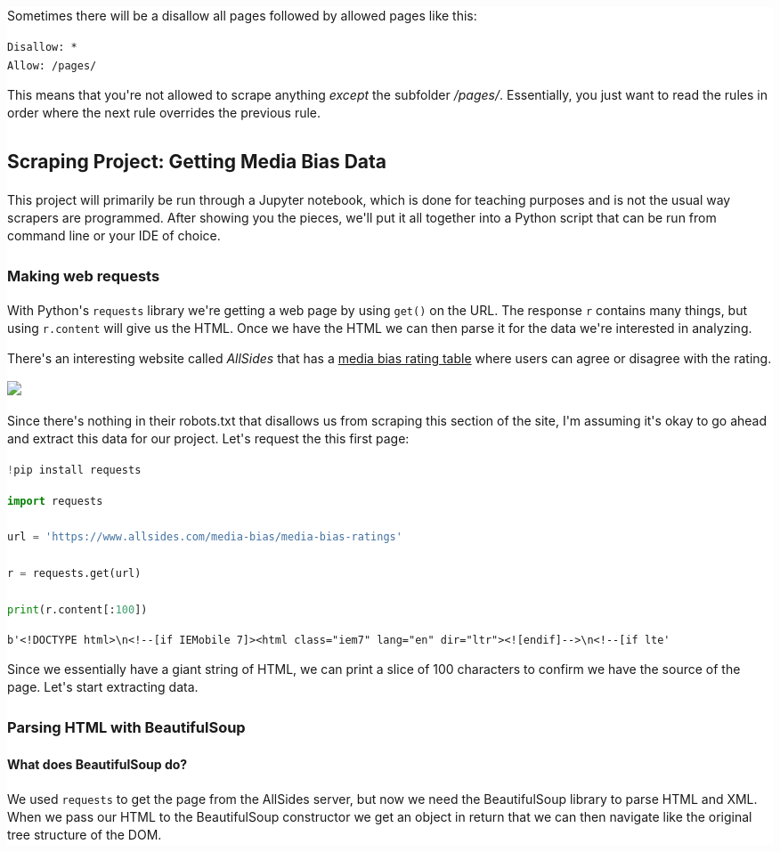 Sometimes there will be a disallow all pages followed by allowed pages like this:  
```text  
Disallow: *  
Allow: /pages/  
```  
This means that you're not allowed to scrape anything *except* the subfolder */pages/*. Essentially, you just want to read the rules in order where the next rule overrides the previous rule.  
  
## Scraping Project: Getting Media Bias Data  
  
This project will primarily be run through a Jupyter notebook, which is done for teaching purposes and is not the usual way scrapers are programmed. After showing you the pieces, we'll put it all together into a Python script that can be run from command line or your IDE of choice.  
  
### Making web requests  
With Python's `requests` library we're getting a web page by using `get()` on the URL. The response `r` contains many things, but using `r.content` will give us the HTML. Once we have the HTML we can then parse it for the data we're interested in analyzing.  
  
There's an interesting website called *AllSides* that has a [media bias rating table](https://www.allsides.com/media-bias/media-bias-ratings) where users can agree or disagree with the rating.  
  
<img src="assets/Media Bias Ratings AllSides.jpg">  
  
Since there's nothing in their robots.txt that disallows us from scraping this section of the site, I'm assuming it's okay to go ahead and extract this data for our project. Let's request the this first page:  
  
  
```python  
!pip install requests  
```  
  
  
```python  
import requests  
  
url = 'https://www.allsides.com/media-bias/media-bias-ratings'  
  
r = requests.get(url)  
  
print(r.content[:100])  
```  
  ``` 
b'<!DOCTYPE html>\n<!--[if IEMobile 7]><html class="iem7" lang="en" dir="ltr"><![endif]-->\n<!--[if lte'  
  ``` 
  
Since we essentially have a giant string of HTML, we can print a slice of 100 characters to confirm we have the source of the page. Let's start extracting data.  
  
### Parsing HTML with BeautifulSoup  
#### What does BeautifulSoup do?  
We used `requests` to get the page from the AllSides server, but now we need the BeautifulSoup library to parse HTML and XML. When we pass our HTML to the BeautifulSoup constructor we get an object in return that we can then navigate like the original tree structure of the DOM.  
  